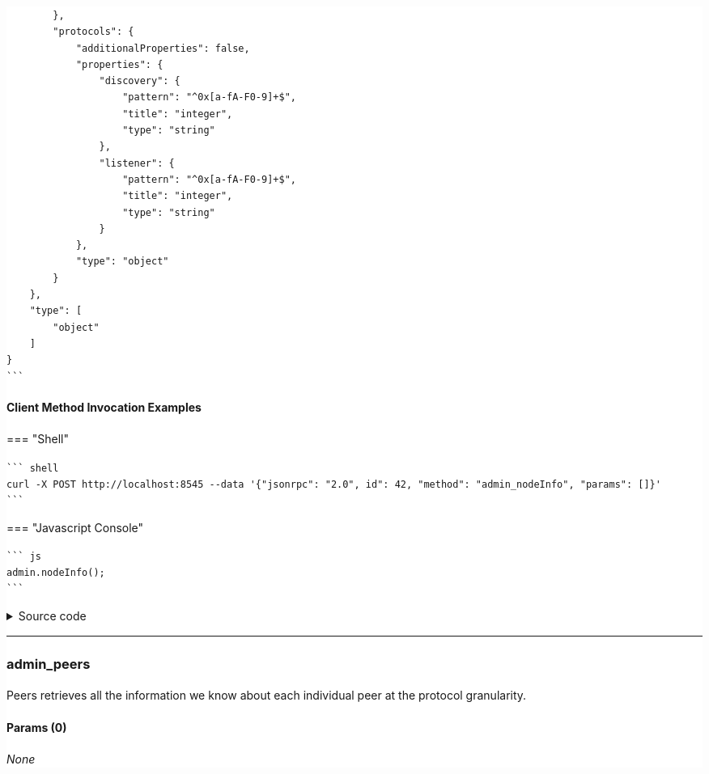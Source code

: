             },
            "protocols": {
                "additionalProperties": false,
                "properties": {
                    "discovery": {
                        "pattern": "^0x[a-fA-F0-9]+$",
                        "title": "integer",
                        "type": "string"
                    },
                    "listener": {
                        "pattern": "^0x[a-fA-F0-9]+$",
                        "title": "integer",
                        "type": "string"
                    }
                },
                "type": "object"
            }
        },
        "type": [
            "object"
        ]
    }
	```



#### Client Method Invocation Examples

=== "Shell"

	``` shell
	curl -X POST http://localhost:8545 --data '{"jsonrpc": "2.0", id": 42, "method": "admin_nodeInfo", "params": []}'
	```

=== "Javascript Console"

	``` js
	admin.nodeInfo();
	```


<details><summary>Source code</summary></details>

---



### admin_peers

Peers retrieves all the information we know about each individual peer at the
protocol granularity.


#### Params (0)

_None_
